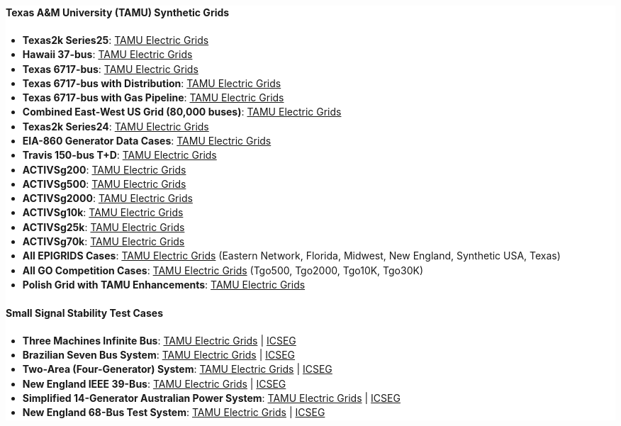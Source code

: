 #### Texas A&M University (TAMU) Synthetic Grids

- **Texas2k Series25**: [TAMU Electric Grids](https://electricgrids.engr.tamu.edu/texas2k-series25/)
- **Hawaii 37-bus**: [TAMU Electric Grids](https://electricgrids.engr.tamu.edu/hawaii40/)
- **Texas 6717-bus**: [TAMU Electric Grids](https://electricgrids.engr.tamu.edu/texas7k/)
- **Texas 6717-bus with Distribution**: [TAMU Electric Grids](https://electricgrids.engr.tamu.edu/texas7k-td/)
- **Texas 6717-bus with Gas Pipeline**: [TAMU Electric Grids](https://electricgrids.engr.tamu.edu/7k-electric-gas/)
- **Combined East-West US Grid (80,000 buses)**: [TAMU Electric Grids](https://electricgrids.engr.tamu.edu/electric-grid-test-cases/combined-synthetic-east-and-west-80000-bus-system-with-synchronously-interconnected-synthetic-eastern-and-western-united-states/)
- **Texas2k Series24**: [TAMU Electric Grids](https://electricgrids.engr.tamu.edu/activsg2000-dynamics-cases-2024/)
- **EIA-860 Generator Data Cases**: [TAMU Electric Grids](https://electricgrids.engr.tamu.edu/eia-860-generator-data-cases/)
- **Travis 150-bus T+D**: [TAMU Electric Grids](https://electricgrids.engr.tamu.edu/combined-td-synthetic-dataset/)
- **ACTIVSg200**: [TAMU Electric Grids](https://electricgrids.engr.tamu.edu/electric-grid-test-cases/activsg200/)
- **ACTIVSg500**: [TAMU Electric Grids](https://electricgrids.engr.tamu.edu/electric-grid-test-cases/activsg500/)
- **ACTIVSg2000**: [TAMU Electric Grids](https://electricgrids.engr.tamu.edu/electric-grid-test-cases/activsg2000/)
- **ACTIVSg10k**: [TAMU Electric Grids](https://electricgrids.engr.tamu.edu/electric-grid-test-cases/activsg10k/)
- **ACTIVSg25k**: [TAMU Electric Grids](https://electricgrids.engr.tamu.edu/electric-grid-test-cases/activsg25k/)
- **ACTIVSg70k**: [TAMU Electric Grids](https://electricgrids.engr.tamu.edu/electric-grid-test-cases/activsg70k/)
- **All EPIGRIDS Cases**: [TAMU Electric Grids](https://electricgrids.engr.tamu.edu/electric-grid-test-cases/) (Eastern Network, Florida, Midwest, New England, Synthetic USA, Texas)
- **All GO Competition Cases**: [TAMU Electric Grids](https://electricgrids.engr.tamu.edu/electric-grid-test-cases/) (Tgo500, Tgo2000, Tgo10K, Tgo30K)
- **Polish Grid with TAMU Enhancements**: [TAMU Electric Grids](https://electricgrids.engr.tamu.edu/electric-grid-test-cases/polish-grid/)

#### Small Signal Stability Test Cases

- **Three Machines Infinite Bus**: [TAMU Electric Grids](https://electricgrids.engr.tamu.edu/about-us/three-machines-infinite-bus-benchmark-system/) | [ICSEG](http://icseg.iti.illinois.edu/three-machines-infinite-bus-benchmark-system/)
- **Brazilian Seven Bus System**: [TAMU Electric Grids](https://electricgrids.engr.tamu.edu/about-us/brazilian-seven-bus-system/) | [ICSEG](http://icseg.iti.illinois.edu/brazilian-7-bus-system/)
- **Two-Area (Four-Generator) System**: [TAMU Electric Grids](https://electricgrids.engr.tamu.edu/about-us/four-generator-system/) | [ICSEG](http://icseg.iti.illinois.edu/two-area-system-2/)
- **New England IEEE 39-Bus**: [TAMU Electric Grids](https://electricgrids.engr.tamu.edu/about-us/new-england-ieee-39-bus-system/) | [ICSEG](https://icseg.iti.illinois.edu/ieee-39-bus-system/)
- **Simplified 14-Generator Australian Power System**: [TAMU Electric Grids](https://electricgrids.engr.tamu.edu/about-us/simplified-14-generator-australian-power-system/) | [ICSEG](http://icseg.iti.illinois.edu/simplified-14-generator-australian-power-system/)
- **New England 68-Bus Test System**: [TAMU Electric Grids](https://electricgrids.engr.tamu.edu/about-us/new-england-68-bus-test-system/) | [ICSEG](http://icseg.iti.illinois.edu/new-england-68-bus-test-system/)
